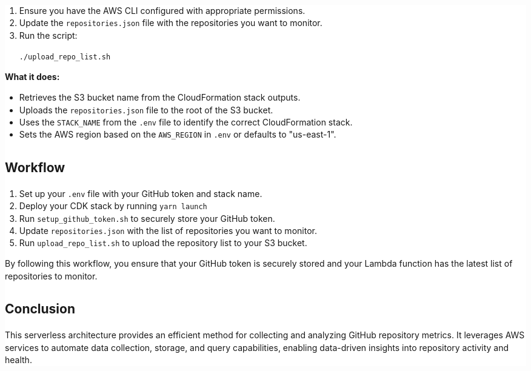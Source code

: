 1. Ensure you have the AWS CLI configured with appropriate permissions.
2. Update the `repositories.json` file with the repositories you want to monitor.
3. Run the script:
   ```
   ./upload_repo_list.sh
   ```

**What it does:**

- Retrieves the S3 bucket name from the CloudFormation stack outputs.
- Uploads the `repositories.json` file to the root of the S3 bucket.
- Uses the `STACK_NAME` from the `.env` file to identify the correct CloudFormation stack.
- Sets the AWS region based on the `AWS_REGION` in `.env` or defaults to "us-east-1".

## Workflow

1. Set up your `.env` file with your GitHub token and stack name.
2. Deploy your CDK stack by running `yarn launch`
3. Run `setup_github_token.sh` to securely store your GitHub token.
4. Update `repositories.json` with the list of repositories you want to monitor.
5. Run `upload_repo_list.sh` to upload the repository list to your S3 bucket.

By following this workflow, you ensure that your GitHub token is securely stored and your Lambda function has the latest list of repositories to monitor.

## Conclusion

This serverless architecture provides an efficient method for collecting and analyzing GitHub repository metrics. It leverages AWS services to automate data collection, storage, and query capabilities, enabling data-driven insights into repository activity and health.
